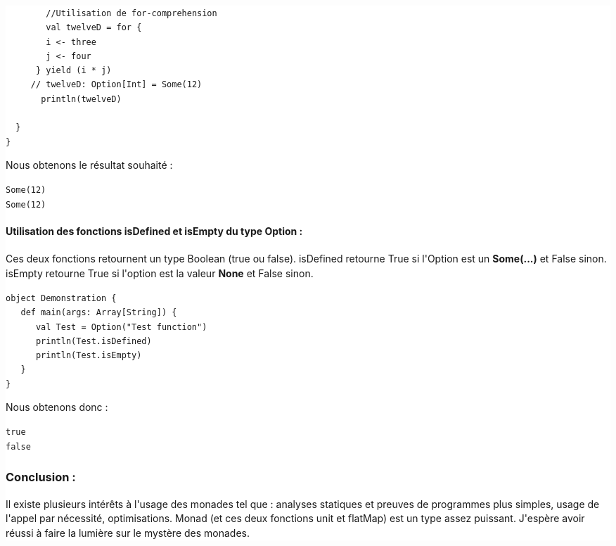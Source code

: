 			//Utilisation de for-comprehension
            val twelveD = for {
            i <- three
            j <- four
          } yield (i * j)
         // twelveD: Option[Int] = Some(12)
           println(twelveD)
     
      }
    }

Nous obtenons le résultat souhaité :</br>

    Some(12)
    Some(12)


#### Utilisation des fonctions isDefined et isEmpty du type Option :
Ces deux fonctions retournent un type Boolean (true ou false). isDefined retourne True si l'Option est un **Some(...)** et False sinon. isEmpty retourne True si l'option est la valeur **None** et False sinon.</br>

    object Demonstration {
       def main(args: Array[String]) {
          val Test = Option("Test function")
          println(Test.isDefined)
          println(Test.isEmpty)
       }
    }

Nous obtenons donc :

    true
    false



### Conclusion :

Il existe plusieurs intérêts à l'usage des monades tel que : analyses statiques et preuves de programmes plus simples, usage de l'appel par nécessité, optimisations. Monad (et ces deux fonctions unit et flatMap) est un type assez puissant. J'espère avoir réussi à faire la lumière sur le mystère des monades.







